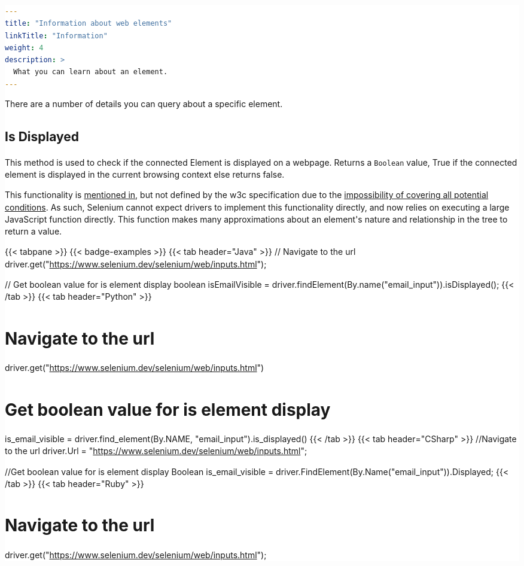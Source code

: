 ```yaml
---
title: "Information about web elements"
linkTitle: "Information"
weight: 4
description: >
  What you can learn about an element.
---
```


There are a number of details you can query about a specific element.

## Is Displayed

This method is used to check if the connected Element is 
displayed on a webpage. Returns a `Boolean` value, 
True if the connected element is displayed in the current 
browsing context else returns false.

This functionality is [mentioned in](https://w3c.github.io/webdriver/#element-displayedness), but not defined by 
the w3c specification due to the 
[impossibility of covering all potential conditions](https://www.youtube.com/watch?v=LAD_XPGP_kk). 
As such, Selenium cannot expect drivers to implement 
this functionality directly, and now relies on 
executing a large JavaScript function directly. 
This function makes many approximations about an element's 
nature and relationship in the tree to return a value.

{{< tabpane >}}
{{< badge-examples >}}
{{< tab header="Java" >}}
// Navigate to the url
driver.get("https://www.selenium.dev/selenium/web/inputs.html");

// Get boolean value for is element display
boolean isEmailVisible = driver.findElement(By.name("email_input")).isDisplayed();
{{< /tab >}}
{{< tab header="Python" >}}
# Navigate to the url
driver.get("https://www.selenium.dev/selenium/web/inputs.html")

# Get boolean value for is element display
is_email_visible = driver.find_element(By.NAME, "email_input").is_displayed()
{{< /tab >}}
{{< tab header="CSharp" >}}
//Navigate to the url
driver.Url = "https://www.selenium.dev/selenium/web/inputs.html";

//Get boolean value for is element display
Boolean is_email_visible = driver.FindElement(By.Name("email_input")).Displayed;
{{< /tab >}}
{{< tab header="Ruby" >}}
# Navigate to the url
driver.get("https://www.selenium.dev/selenium/web/inputs.html");
